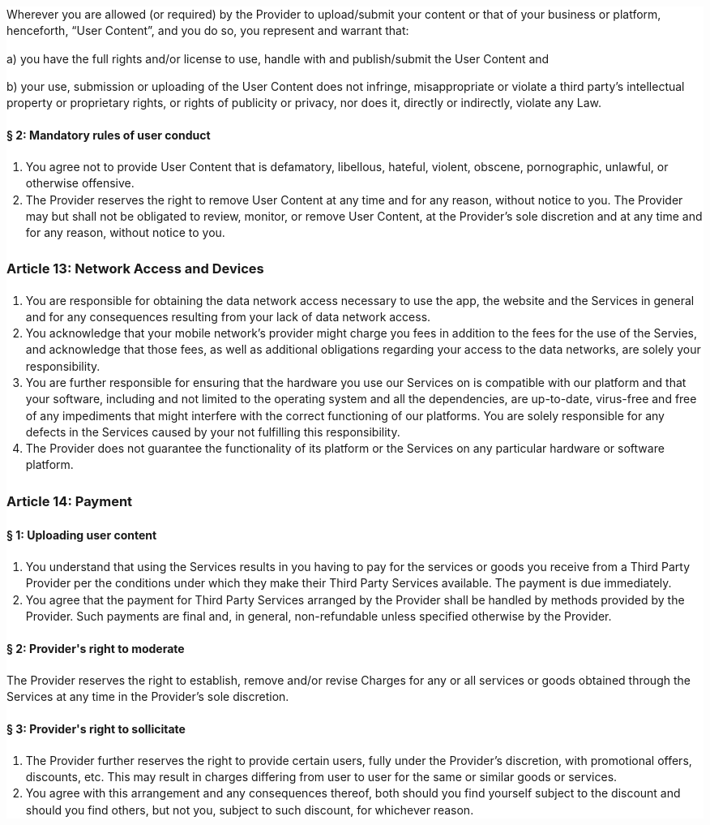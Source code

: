 Wherever you are allowed (or required) by the Provider to upload/submit your content or that of your business or platform, henceforth, “User Content”, and you do so, you represent and warrant that: 

a) you have the full rights and/or license to use, handle with and publish/submit the User Content and 

b) your use, submission or uploading of the User Content does not infringe, misappropriate or violate a third party’s intellectual property or proprietary rights, or rights of publicity or privacy, nor does it, directly or indirectly, violate any Law. 

#### § 2: Mandatory rules of user conduct 
1) You agree not to provide User Content that is defamatory, libellous, hateful, violent, obscene, pornographic, unlawful, or otherwise offensive. 
2) The Provider reserves the right to remove User Content at any time and for any reason, without notice to you. The Provider may but shall not be obligated to review, monitor, or remove User Content, at the Provider’s sole discretion and at any time and for any reason, without notice to you.

### Article 13: Network Access and Devices
1) You are responsible for obtaining the data network access necessary to use the app, the website and the Services in general and for any consequences resulting from your lack of data network access. 
2) You acknowledge that your mobile network’s provider might charge you fees in addition to the fees for the use of the Servies, and acknowledge that those fees, as well as additional obligations regarding your access to the data networks, are solely your responsibility.
3) You are further responsible for ensuring that the hardware you use our Services on is compatible with our platform and that your software, including and not limited to the operating system and all the dependencies, are up-to-date, virus-free and free of any impediments that might interfere with the correct functioning of our platforms. You are solely responsible for any defects in the Services caused by your not fulfilling this responsibility.  
4) The Provider does not guarantee the functionality of its platform or the Services on any particular hardware or software platform. 

### Article 14: Payment

#### § 1: Uploading user content
1) You understand that using the Services results in you having to pay for the services or goods you receive from a Third Party Provider per the conditions under which they make their Third Party Services available. The payment is due immediately.
2) You agree that the payment for Third Party Services arranged by the Provider shall be handled by methods provided by the Provider. Such payments are final and, in general, non-refundable unless specified otherwise by the Provider.

#### § 2: Provider's right to moderate
The Provider reserves the right to establish, remove and/or revise Charges for any or all services or goods obtained through the Services at any time in the Provider’s sole discretion. 

#### § 3: Provider's right to sollicitate
1) The Provider further reserves the right to provide certain users, fully under the Provider’s discretion, with promotional offers, discounts, etc. This may result in charges differing from user to user for the same or similar goods or services. 
2) You agree with this arrangement and any consequences thereof, both should you find yourself subject to the discount and should you find others, but not you, subject to such discount, for whichever reason.
